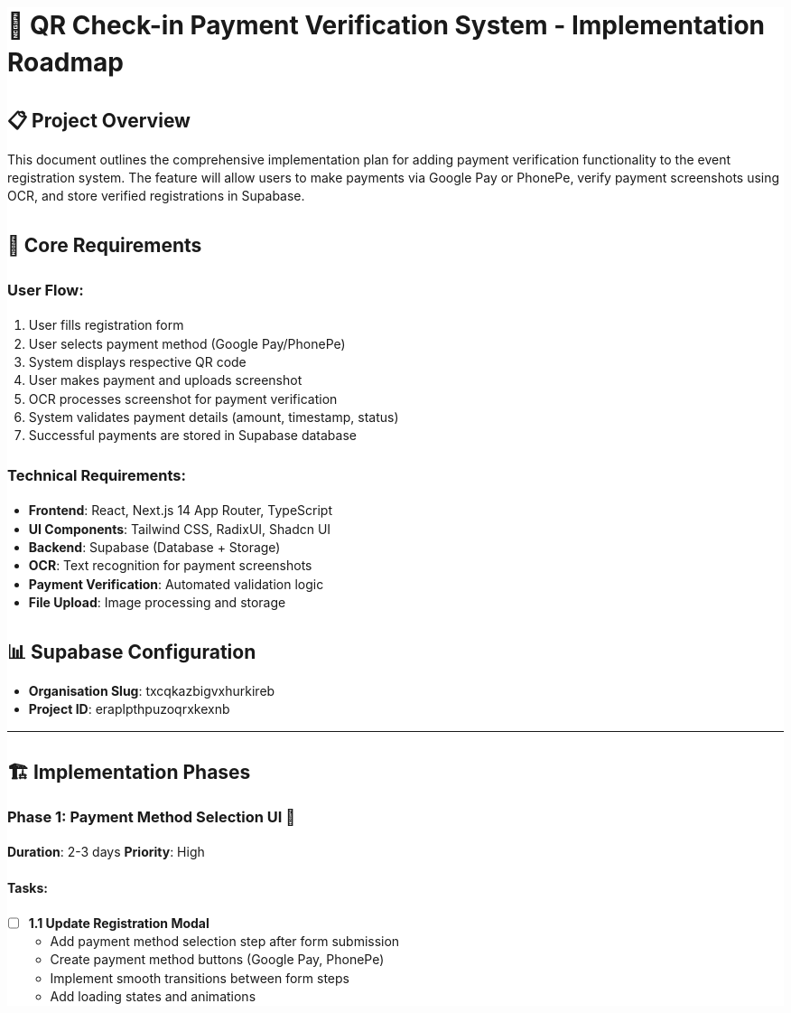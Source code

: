 # 🎯 QR Check-in Payment Verification System - Implementation Roadmap

## 📋 Project Overview

This document outlines the comprehensive implementation plan for adding payment verification functionality to the event registration system. The feature will allow users to make payments via Google Pay or PhonePe, verify payment screenshots using OCR, and store verified registrations in Supabase.

## 🎯 Core Requirements

### User Flow:
1. User fills registration form
2. User selects payment method (Google Pay/PhonePe)
3. System displays respective QR code
4. User makes payment and uploads screenshot
5. OCR processes screenshot for payment verification
6. System validates payment details (amount, timestamp, status)
7. Successful payments are stored in Supabase database

### Technical Requirements:
- **Frontend**: React, Next.js 14 App Router, TypeScript
- **UI Components**: Tailwind CSS, RadixUI, Shadcn UI
- **Backend**: Supabase (Database + Storage)
- **OCR**: Text recognition for payment screenshots
- **Payment Verification**: Automated validation logic
- **File Upload**: Image processing and storage

## 📊 Supabase Configuration

- **Organisation Slug**: txcqkazbigvxhurkireb
- **Project ID**: eraplpthpuzoqrxkexnb

---

## 🏗️ Implementation Phases

### Phase 1: Payment Method Selection UI 🎨
**Duration**: 2-3 days
**Priority**: High

#### Tasks:
- [ ] **1.1 Update Registration Modal**
  - Add payment method selection step after form submission
  - Create payment method buttons (Google Pay, PhonePe)
  - Implement smooth transitions between form steps
  - Add loading states and animations
